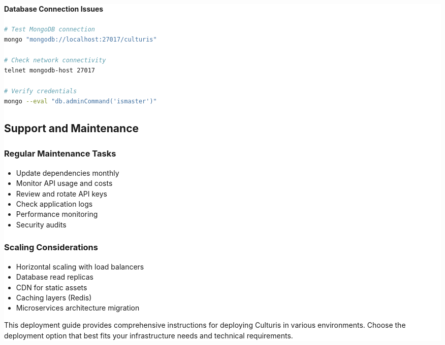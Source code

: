 #### Database Connection Issues
```bash
# Test MongoDB connection
mongo "mongodb://localhost:27017/culturis"

# Check network connectivity
telnet mongodb-host 27017

# Verify credentials
mongo --eval "db.adminCommand('ismaster')"
```

## Support and Maintenance

### Regular Maintenance Tasks
- Update dependencies monthly
- Monitor API usage and costs
- Review and rotate API keys
- Check application logs
- Performance monitoring
- Security audits

### Scaling Considerations
- Horizontal scaling with load balancers
- Database read replicas
- CDN for static assets
- Caching layers (Redis)
- Microservices architecture migration

This deployment guide provides comprehensive instructions for deploying Culturis in various environments. Choose the deployment option that best fits your infrastructure needs and technical requirements.
